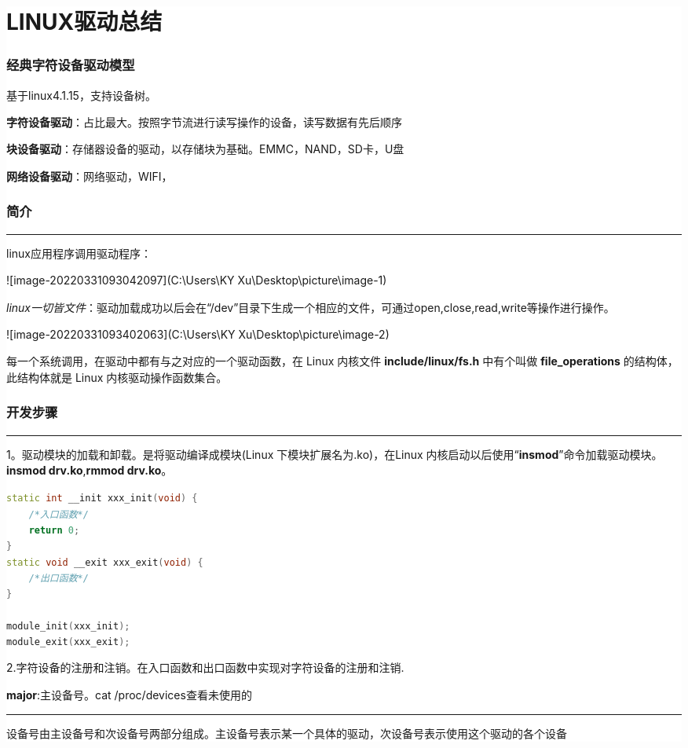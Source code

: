 # LINUX驱动总结

### 经典字符设备驱动模型

基于linux4.1.15，支持设备树。

**字符设备驱动**：占比最大。按照字节流进行读写操作的设备，读写数据有先后顺序

**块设备驱动**：存储器设备的驱动，以存储块为基础。EMMC，NAND，SD卡，U盘

**网络设备驱动**：网络驱动，WIFI，

### 简介

___

linux应用程序调用驱动程序：

![image-20220331093042097](C:\Users\KY Xu\Desktop\picture\image-1)

*linux一切皆文件*：驱动加载成功以后会在“/dev”目录下生成一个相应的文件，可通过open,close,read,write等操作进行操作。

![image-20220331093402063](C:\Users\KY Xu\Desktop\picture\image-2)

每一个系统调用，在驱动中都有与之对应的一个驱动函数，在 Linux 内核文件 **include/linux/fs.h** 中有个叫做 **file_operations** 的结构体，此结构体就是 Linux 内核驱动操作函数集合。

### 开发步骤

---

1。驱动模块的加载和卸载。是将驱动编译成模块(Linux 下模块扩展名为.ko)，在Linux 内核启动以后使用“**insmod**”命令加载驱动模块。**insmod drv.ko**,**rmmod drv.ko**。

``` c++
static int __init xxx_init(void) {
    /*入口函数*/
    return 0;
}
static void __exit xxx_exit(void) {
    /*出口函数*/
}

module_init(xxx_init);
module_exit(xxx_exit);
```

2.字符设备的注册和注销。在入口函数和出口函数中实现对字符设备的注册和注销.

**major**:主设备号。cat /proc/devices查看未使用的

***

设备号由主设备号和次设备号两部分组成。主设备号表示某一个具体的驱动，次设备号表示使用这个驱动的各个设备
